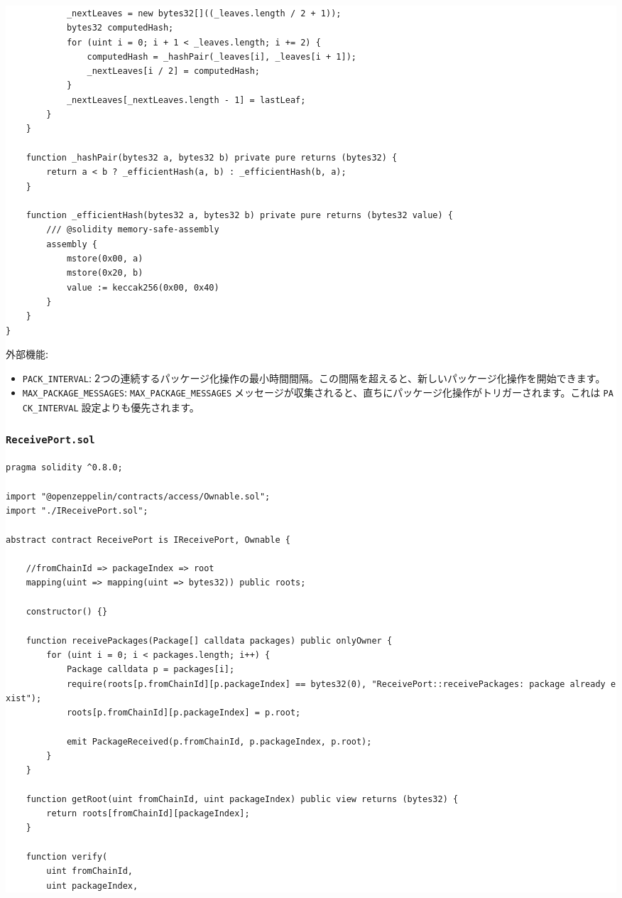 ```solidity
            _nextLeaves = new bytes32[]((_leaves.length / 2 + 1));
            bytes32 computedHash;
            for (uint i = 0; i + 1 < _leaves.length; i += 2) {
                computedHash = _hashPair(_leaves[i], _leaves[i + 1]);
                _nextLeaves[i / 2] = computedHash;
            }
            _nextLeaves[_nextLeaves.length - 1] = lastLeaf;
        }
    }

    function _hashPair(bytes32 a, bytes32 b) private pure returns (bytes32) {
        return a < b ? _efficientHash(a, b) : _efficientHash(b, a);
    }

    function _efficientHash(bytes32 a, bytes32 b) private pure returns (bytes32 value) {
        /// @solidity memory-safe-assembly
        assembly {
            mstore(0x00, a)
            mstore(0x20, b)
            value := keccak256(0x00, 0x40)
        }
    }
}
```

外部機能:

- `PACK_INTERVAL`: 2つの連続するパッケージ化操作の最小時間間隔。この間隔を超えると、新しいパッケージ化操作を開始できます。
- `MAX_PACKAGE_MESSAGES`: `MAX_PACKAGE_MESSAGES` メッセージが収集されると、直ちにパッケージ化操作がトリガーされます。これは `PACK_INTERVAL` 設定よりも優先されます。

### `ReceivePort.sol`

```solidity
pragma solidity ^0.8.0;

import "@openzeppelin/contracts/access/Ownable.sol";
import "./IReceivePort.sol";

abstract contract ReceivePort is IReceivePort, Ownable {

    //fromChainId => packageIndex => root
    mapping(uint => mapping(uint => bytes32)) public roots;

    constructor() {}

    function receivePackages(Package[] calldata packages) public onlyOwner {
        for (uint i = 0; i < packages.length; i++) {
            Package calldata p = packages[i];
            require(roots[p.fromChainId][p.packageIndex] == bytes32(0), "ReceivePort::receivePackages: package already exist");
            roots[p.fromChainId][p.packageIndex] = p.root;

            emit PackageReceived(p.fromChainId, p.packageIndex, p.root);
        }
    }

    function getRoot(uint fromChainId, uint packageIndex) public view returns (bytes32) {
        return roots[fromChainId][packageIndex];
    }

    function verify(
        uint fromChainId,
        uint packageIndex,
```